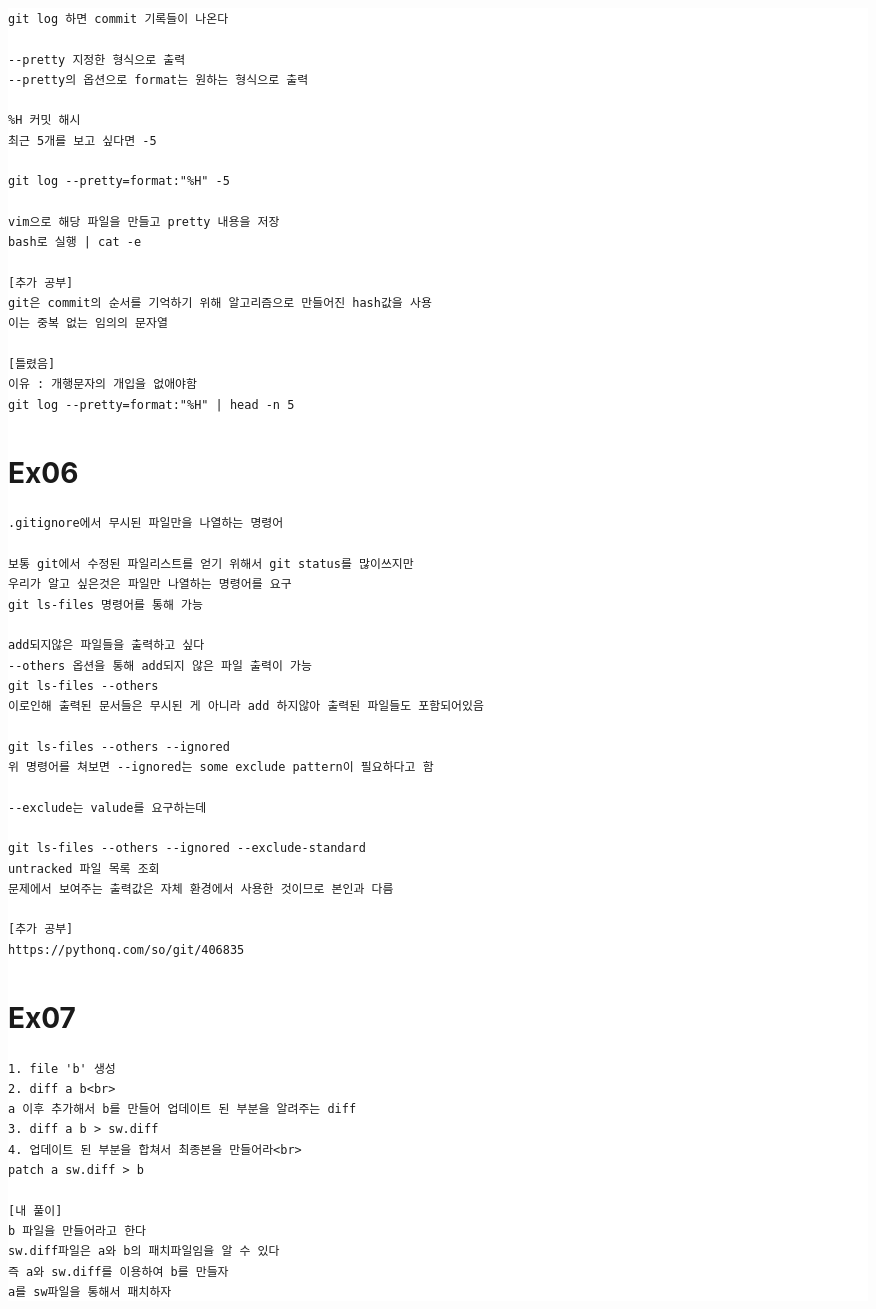 	git log 하면 commit 기록들이 나온다
	
	--pretty 지정한 형식으로 출력
	--pretty의 옵션으로 format는 원하는 형식으로 출력
	
	%H 커밋 해시
	최근 5개를 보고 싶다면 -5	

	git log --pretty=format:"%H" -5
	
	vim으로 해당 파일을 만들고 pretty 내용을 저장
	bash로 실행 | cat -e
	
	[추가 공부]
	git은 commit의 순서를 기억하기 위해 알고리즘으로 만들어진 hash값을 사용
	이는 중복 없는 임의의 문자열
	
	[틀렸음]
	이유 : 개행문자의 개입을 없애야함 
	git log --pretty=format:"%H" | head -n 5
	
	
# Ex06
	.gitignore에서 무시된 파일만을 나열하는 명령어

	보통 git에서 수정된 파일리스트를 얻기 위해서 git status를 많이쓰지만
	우리가 알고 싶은것은 파일만 나열하는 명령어를 요구
	git ls-files 명령어를 통해 가능
	
	add되지않은 파일들을 출력하고 싶다
	--others 옵션을 통해 add되지 않은 파일 출력이 가능
	git ls-files --others
	이로인해 출력된 문서들은 무시된 게 아니라 add 하지않아 출력된 파일들도 포함되어있음
	
	git ls-files --others --ignored
	위 명령어를 쳐보면 --ignored는 some exclude pattern이 필요하다고 함
	
	--exclude는 valude를 요구하는데
	
	git ls-files --others --ignored --exclude-standard
	untracked 파일 목록 조회
	문제에서 보여주는 출력값은 자체 환경에서 사용한 것이므로 본인과 다름
	
	[추가 공부]
	https://pythonq.com/so/git/406835
	
	
# Ex07
	1. file 'b' 생성
	2. diff a b<br>
	a 이후 추가해서 b를 만들어 업데이트 된 부분을 알려주는 diff
	3. diff a b > sw.diff
	4. 업데이트 된 부분을 합쳐서 최종본을 만들어라<br>
	patch a sw.diff > b
	
	[내 풀이]
	b 파일을 만들어라고 한다
	sw.diff파일은 a와 b의 패치파일임을 알 수 있다
	즉 a와 sw.diff를 이용하여 b를 만들자
	a를 sw파일을 통해서 패치하자
	